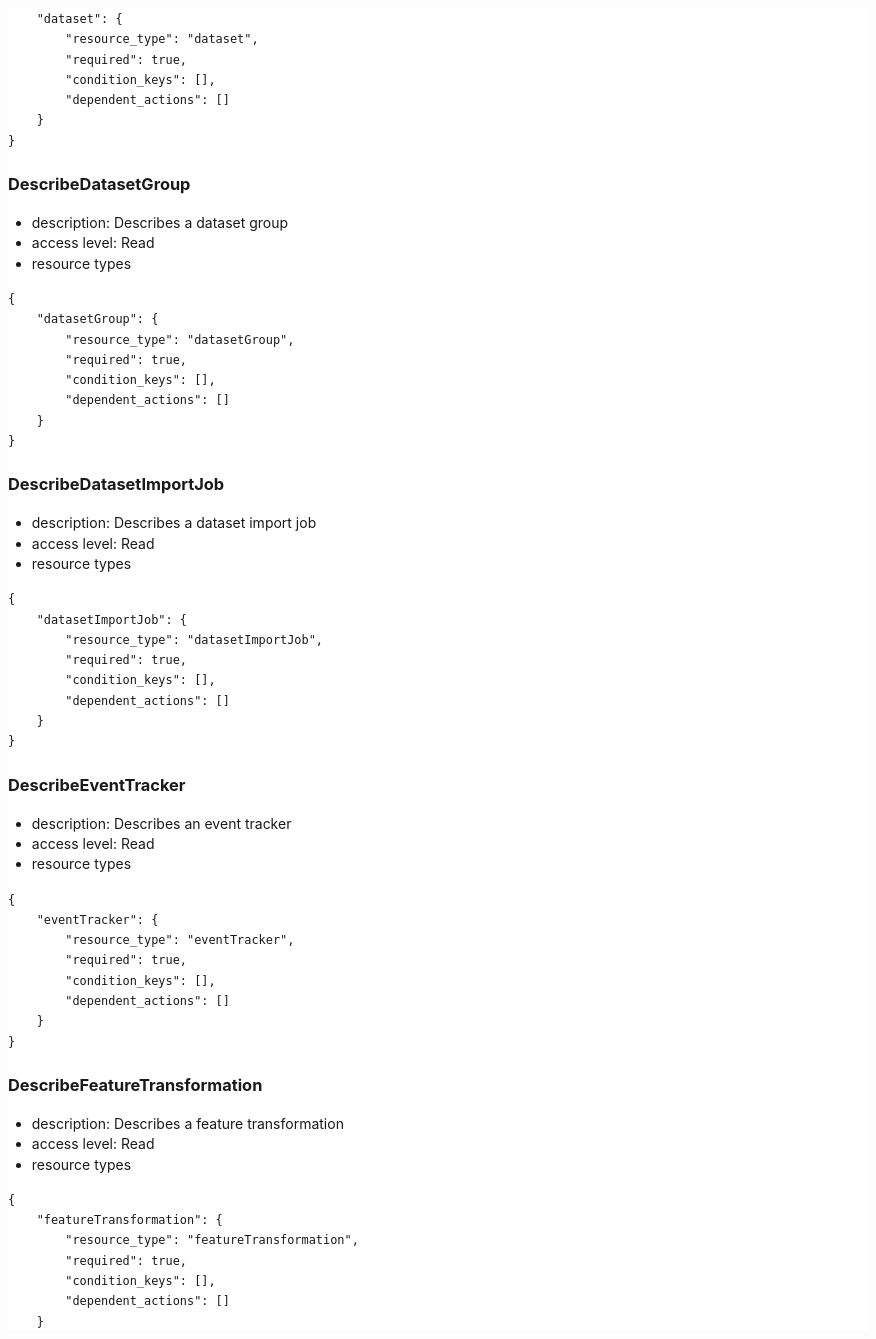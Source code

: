 ```
    "dataset": {
        "resource_type": "dataset",
        "required": true,
        "condition_keys": [],
        "dependent_actions": []
    }
}
```
### DescribeDatasetGroup
- description: Describes a dataset group
- access level: Read
- resource types
```
{
    "datasetGroup": {
        "resource_type": "datasetGroup",
        "required": true,
        "condition_keys": [],
        "dependent_actions": []
    }
}
```
### DescribeDatasetImportJob
- description: Describes a dataset import job
- access level: Read
- resource types
```
{
    "datasetImportJob": {
        "resource_type": "datasetImportJob",
        "required": true,
        "condition_keys": [],
        "dependent_actions": []
    }
}
```
### DescribeEventTracker
- description: Describes an event tracker
- access level: Read
- resource types
```
{
    "eventTracker": {
        "resource_type": "eventTracker",
        "required": true,
        "condition_keys": [],
        "dependent_actions": []
    }
}
```
### DescribeFeatureTransformation
- description: Describes a feature transformation
- access level: Read
- resource types
```
{
    "featureTransformation": {
        "resource_type": "featureTransformation",
        "required": true,
        "condition_keys": [],
        "dependent_actions": []
    }
```
